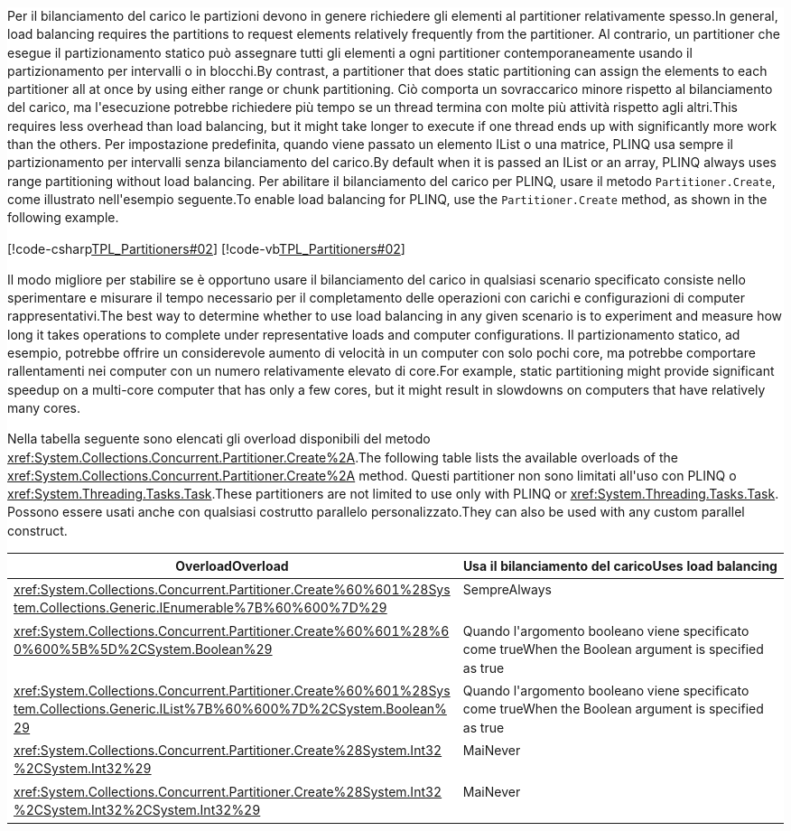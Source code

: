 <span data-ttu-id="507f9-135">Per il bilanciamento del carico le partizioni devono in genere richiedere gli elementi al partitioner relativamente spesso.</span><span class="sxs-lookup"><span data-stu-id="507f9-135">In general, load balancing requires the partitions to request elements relatively frequently from the partitioner.</span></span> <span data-ttu-id="507f9-136">Al contrario, un partitioner che esegue il partizionamento statico può assegnare tutti gli elementi a ogni partitioner contemporaneamente usando il partizionamento per intervalli o in blocchi.</span><span class="sxs-lookup"><span data-stu-id="507f9-136">By contrast, a partitioner that does static partitioning can assign the elements to each partitioner all at once by using either range or chunk partitioning.</span></span> <span data-ttu-id="507f9-137">Ciò comporta un sovraccarico minore rispetto al bilanciamento del carico, ma l'esecuzione potrebbe richiedere più tempo se un thread termina con molte più attività rispetto agli altri.</span><span class="sxs-lookup"><span data-stu-id="507f9-137">This requires less overhead than load balancing, but it might take longer to execute if one thread ends up with significantly more work than the others.</span></span> <span data-ttu-id="507f9-138">Per impostazione predefinita, quando viene passato un elemento IList o una matrice, PLINQ usa sempre il partizionamento per intervalli senza bilanciamento del carico.</span><span class="sxs-lookup"><span data-stu-id="507f9-138">By default when it is passed an IList or an array, PLINQ always uses range partitioning without load balancing.</span></span> <span data-ttu-id="507f9-139">Per abilitare il bilanciamento del carico per PLINQ, usare il metodo `Partitioner.Create`, come illustrato nell'esempio seguente.</span><span class="sxs-lookup"><span data-stu-id="507f9-139">To enable load balancing for PLINQ, use the `Partitioner.Create` method, as shown in the following example.</span></span>

[!code-csharp[TPL_Partitioners#02](../../../samples/snippets/csharp/VS_Snippets_Misc/tpl_partitioners/cs/partitioners.cs#02)]
[!code-vb[TPL_Partitioners#02](../../../samples/snippets/visualbasic/VS_Snippets_Misc/tpl_partitioners/vb/partitionsnippets_vb.vb#02)]

<span data-ttu-id="507f9-140">Il modo migliore per stabilire se è opportuno usare il bilanciamento del carico in qualsiasi scenario specificato consiste nello sperimentare e misurare il tempo necessario per il completamento delle operazioni con carichi e configurazioni di computer rappresentativi.</span><span class="sxs-lookup"><span data-stu-id="507f9-140">The best way to determine whether to use load balancing in any given scenario is to experiment and measure how long it takes operations to complete under representative loads and computer configurations.</span></span> <span data-ttu-id="507f9-141">Il partizionamento statico, ad esempio, potrebbe offrire un considerevole aumento di velocità in un computer con solo pochi core, ma potrebbe comportare rallentamenti nei computer con un numero relativamente elevato di core.</span><span class="sxs-lookup"><span data-stu-id="507f9-141">For example, static partitioning might provide significant speedup on a multi-core computer that has only a few cores, but it might result in slowdowns on computers that have relatively many cores.</span></span>

<span data-ttu-id="507f9-142">Nella tabella seguente sono elencati gli overload disponibili del metodo <xref:System.Collections.Concurrent.Partitioner.Create%2A>.</span><span class="sxs-lookup"><span data-stu-id="507f9-142">The following table lists the available overloads of the <xref:System.Collections.Concurrent.Partitioner.Create%2A> method.</span></span> <span data-ttu-id="507f9-143">Questi partitioner non sono limitati all'uso con PLINQ o <xref:System.Threading.Tasks.Task>.</span><span class="sxs-lookup"><span data-stu-id="507f9-143">These partitioners are not limited to use only with PLINQ or <xref:System.Threading.Tasks.Task>.</span></span> <span data-ttu-id="507f9-144">Possono essere usati anche con qualsiasi costrutto parallelo personalizzato.</span><span class="sxs-lookup"><span data-stu-id="507f9-144">They can also be used with any custom parallel construct.</span></span>

|<span data-ttu-id="507f9-145">Overload</span><span class="sxs-lookup"><span data-stu-id="507f9-145">Overload</span></span>|<span data-ttu-id="507f9-146">Usa il bilanciamento del carico</span><span class="sxs-lookup"><span data-stu-id="507f9-146">Uses load balancing</span></span>|
|--------------|-------------------------|
|<xref:System.Collections.Concurrent.Partitioner.Create%60%601%28System.Collections.Generic.IEnumerable%7B%60%600%7D%29>|<span data-ttu-id="507f9-147">Sempre</span><span class="sxs-lookup"><span data-stu-id="507f9-147">Always</span></span>|
|<xref:System.Collections.Concurrent.Partitioner.Create%60%601%28%60%600%5B%5D%2CSystem.Boolean%29>|<span data-ttu-id="507f9-148">Quando l'argomento booleano viene specificato come true</span><span class="sxs-lookup"><span data-stu-id="507f9-148">When the Boolean argument is specified as true</span></span>|
|<xref:System.Collections.Concurrent.Partitioner.Create%60%601%28System.Collections.Generic.IList%7B%60%600%7D%2CSystem.Boolean%29>|<span data-ttu-id="507f9-149">Quando l'argomento booleano viene specificato come true</span><span class="sxs-lookup"><span data-stu-id="507f9-149">When the Boolean argument is specified as true</span></span>|
|<xref:System.Collections.Concurrent.Partitioner.Create%28System.Int32%2CSystem.Int32%29>|<span data-ttu-id="507f9-150">Mai</span><span class="sxs-lookup"><span data-stu-id="507f9-150">Never</span></span>|
|<xref:System.Collections.Concurrent.Partitioner.Create%28System.Int32%2CSystem.Int32%2CSystem.Int32%29>|<span data-ttu-id="507f9-151">Mai</span><span class="sxs-lookup"><span data-stu-id="507f9-151">Never</span></span>|